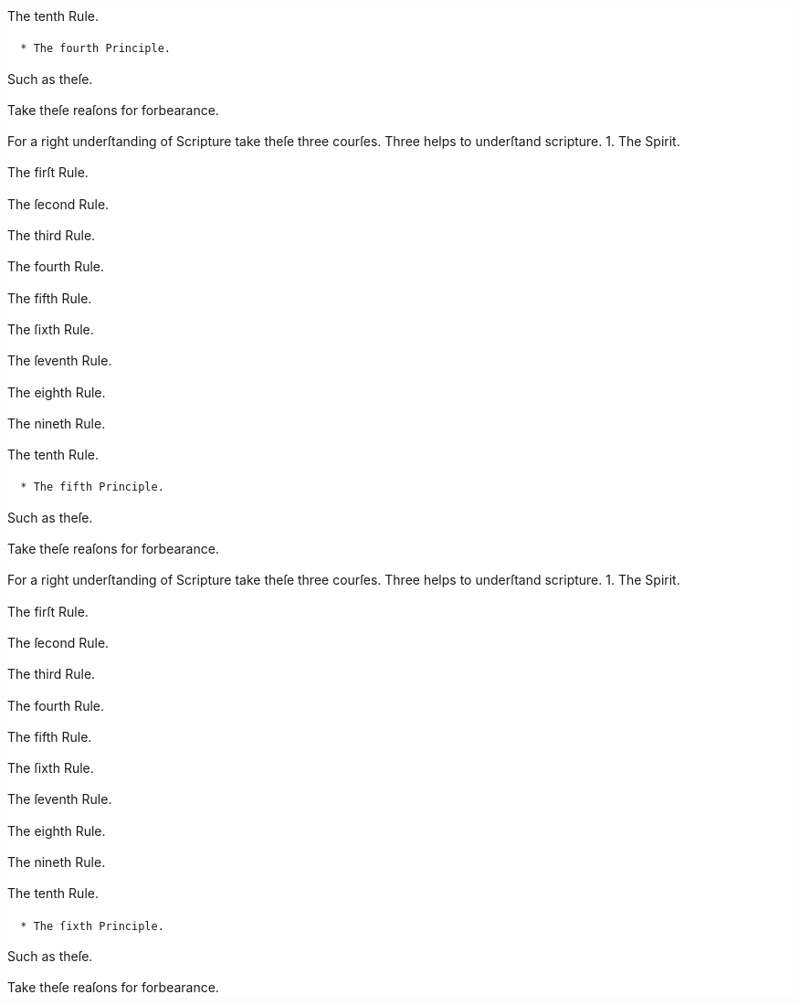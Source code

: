 The tenth Rule.

      * The fourth Principle.

Such as theſe.

Take theſe reaſons for forbearance.

For a right underſtanding of Scripture take theſe three courſes.
Three helps to underſtand scripture. 1. The Spirit.

The firſt Rule.

The ſecond Rule.

The third Rule.

The fourth Rule.

The fifth Rule.

The ſixth Rule.

The ſeventh Rule.

The eighth Rule.

The nineth Rule.

The tenth Rule.

      * The fifth Principle.

Such as theſe.

Take theſe reaſons for forbearance.

For a right underſtanding of Scripture take theſe three courſes.
Three helps to underſtand scripture. 1. The Spirit.

The firſt Rule.

The ſecond Rule.

The third Rule.

The fourth Rule.

The fifth Rule.

The ſixth Rule.

The ſeventh Rule.

The eighth Rule.

The nineth Rule.

The tenth Rule.

      * The ſixth Principle.

Such as theſe.

Take theſe reaſons for forbearance.

